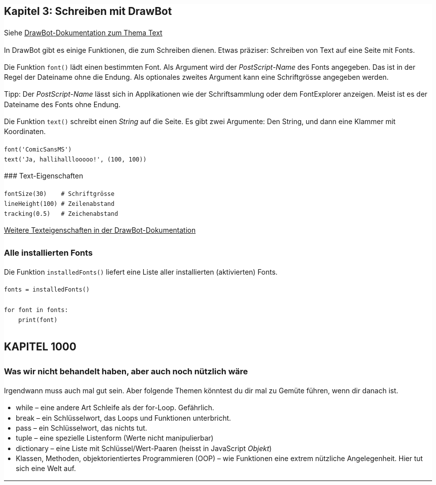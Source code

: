 ## Kapitel 3: Schreiben mit DrawBot

Siehe [DrawBot-Dokumentation zum Thema Text](http://www.drawbot.com/content/text.html)

In DrawBot gibt es einige Funktionen, die zum Schreiben dienen. Etwas präziser: Schreiben von Text auf eine Seite mit Fonts.

Die Funktion `font()` lädt einen bestimmten Font. Als Argument wird der *PostScript-Name* des Fonts angegeben. Das ist in der Regel der Dateiname ohne die Endung. Als optionales zweites Argument kann eine Schriftgrösse angegeben werden.

Tipp: Der *PostScript-Name* lässt sich in Applikationen wie der Schriftsammlung oder dem FontExplorer anzeigen. Meist ist es der Dateiname des Fonts ohne Endung.

Die Funktion `text()` schreibt einen *String* auf die Seite. Es gibt zwei Argumente: Den String, und dann eine Klammer mit Koordinaten.


```
font('ComicSansMS')
text('Ja, hallihalllooooo!', (100, 100))
```

### Text-Eigenschaften

```
fontSize(30)	# Schriftgrösse
lineHeight(100)	# Zeilenabstand
tracking(0.5)	# Zeichenabstand
```

[Weitere Texteigenschaften in der DrawBot-Dokumentation](http://www.drawbot.com/content/text/textProperties.html)

### Alle installierten Fonts

Die Funktion `installedFonts()` liefert eine Liste aller installierten (aktivierten) Fonts.

```
fonts = installedFonts()

for font in fonts:
    print(font)
```

## KAPITEL 1000

### Was wir nicht behandelt haben, aber auch noch nützlich wäre

Irgendwann muss auch mal gut sein. Aber folgende Themen könntest du dir mal zu Gemüte führen, wenn dir danach ist.

- while – eine andere Art Schleife als der for-Loop. Gefährlich.
- break – ein Schlüsselwort, das Loops und Funktionen unterbricht.
- pass – ein Schlüsselwort, das nichts tut.
- tuple – eine spezielle Listenform (Werte nicht manipulierbar)
- dictionary – eine Liste mit Schlüssel/Wert-Paaren (heisst in JavaScript *Objekt*)
- Klassen, Methoden, objektorientiertes Programmieren (OOP) – wie Funktionen eine extrem nützliche Angelegenheit. Hier tut sich eine Welt auf.

---